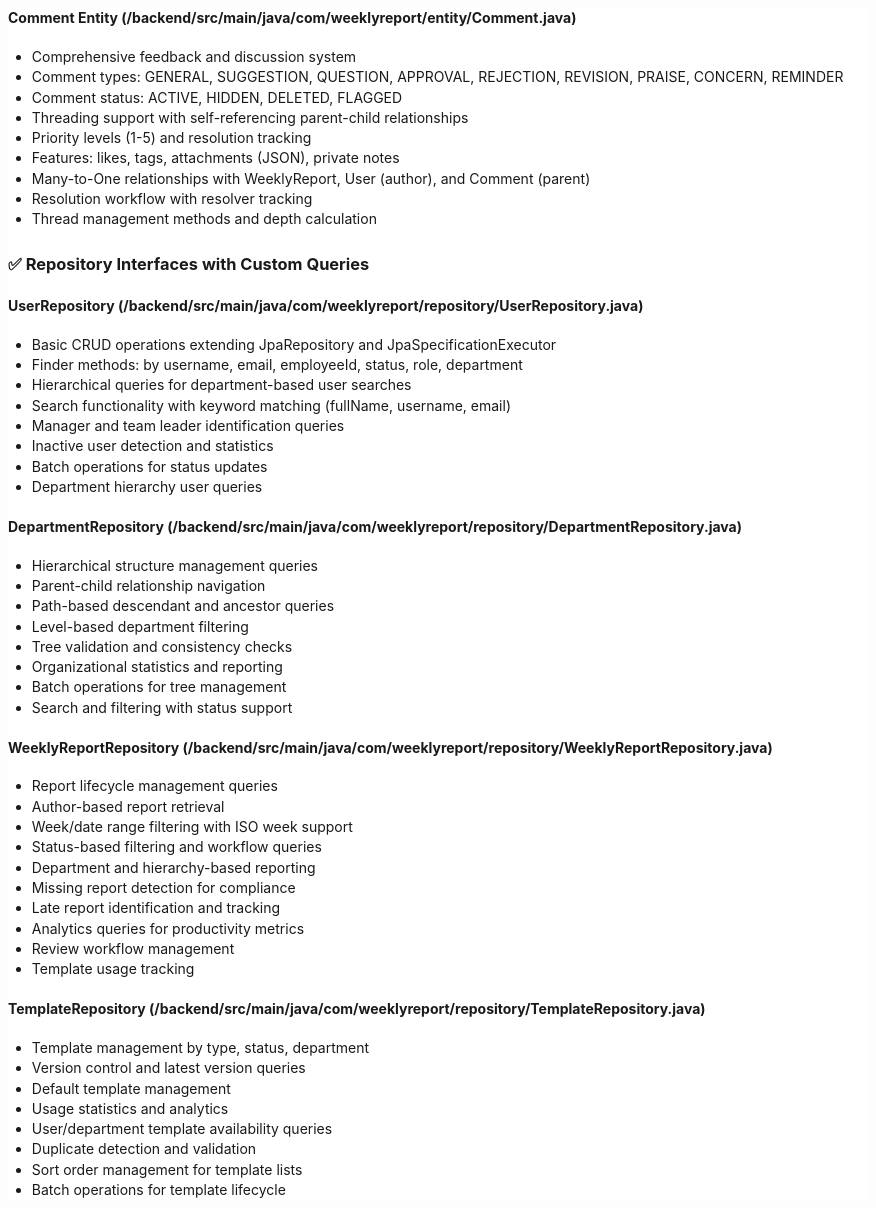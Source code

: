 #### Comment Entity (/backend/src/main/java/com/weeklyreport/entity/Comment.java)
- Comprehensive feedback and discussion system
- Comment types: GENERAL, SUGGESTION, QUESTION, APPROVAL, REJECTION, REVISION, PRAISE, CONCERN, REMINDER
- Comment status: ACTIVE, HIDDEN, DELETED, FLAGGED
- Threading support with self-referencing parent-child relationships
- Priority levels (1-5) and resolution tracking
- Features: likes, tags, attachments (JSON), private notes
- Many-to-One relationships with WeeklyReport, User (author), and Comment (parent)
- Resolution workflow with resolver tracking
- Thread management methods and depth calculation

### ✅ Repository Interfaces with Custom Queries

#### UserRepository (/backend/src/main/java/com/weeklyreport/repository/UserRepository.java)
- Basic CRUD operations extending JpaRepository and JpaSpecificationExecutor
- Finder methods: by username, email, employeeId, status, role, department
- Hierarchical queries for department-based user searches
- Search functionality with keyword matching (fullName, username, email)
- Manager and team leader identification queries
- Inactive user detection and statistics
- Batch operations for status updates
- Department hierarchy user queries

#### DepartmentRepository (/backend/src/main/java/com/weeklyreport/repository/DepartmentRepository.java)
- Hierarchical structure management queries
- Parent-child relationship navigation
- Path-based descendant and ancestor queries
- Level-based department filtering
- Tree validation and consistency checks
- Organizational statistics and reporting
- Batch operations for tree management
- Search and filtering with status support

#### WeeklyReportRepository (/backend/src/main/java/com/weeklyreport/repository/WeeklyReportRepository.java)
- Report lifecycle management queries
- Author-based report retrieval
- Week/date range filtering with ISO week support
- Status-based filtering and workflow queries
- Department and hierarchy-based reporting
- Missing report detection for compliance
- Late report identification and tracking
- Analytics queries for productivity metrics
- Review workflow management
- Template usage tracking

#### TemplateRepository (/backend/src/main/java/com/weeklyreport/repository/TemplateRepository.java)
- Template management by type, status, department
- Version control and latest version queries
- Default template management
- Usage statistics and analytics
- User/department template availability queries
- Duplicate detection and validation
- Sort order management for template lists
- Batch operations for template lifecycle
